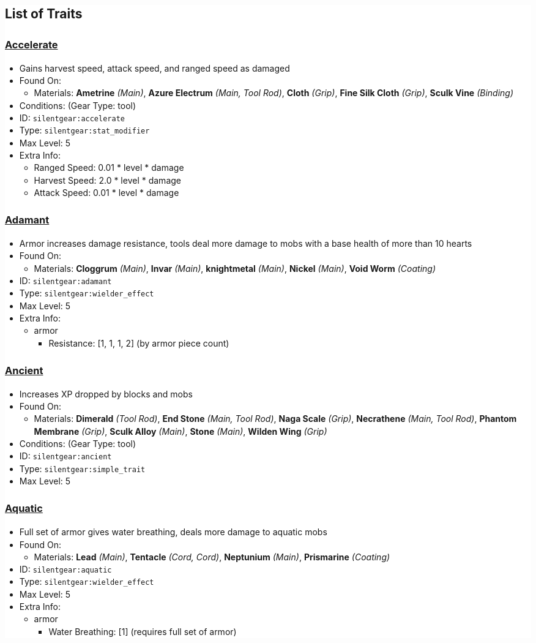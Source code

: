 ## List of Traits
### [Accelerate](https://github.com/SilentChaos512/Silent-Gear/tree/1.18.x/src/generated/resources/data/silentgear/silentgear_traits/accelerate.json)
- Gains harvest speed, attack speed, and ranged speed as damaged
- Found On:
  - Materials: **Ametrine** _(Main)_, **Azure Electrum** _(Main, Tool Rod)_, **Cloth** _(Grip)_, **Fine Silk Cloth** _(Grip)_, **Sculk Vine** _(Binding)_
- Conditions: (Gear Type: tool)
- ID: `silentgear:accelerate`
- Type: `silentgear:stat_modifier`
- Max Level: 5
- Extra Info:
  - Ranged Speed: 0.01 * level * damage
  - Harvest Speed: 2.0 * level * damage
  - Attack Speed: 0.01 * level * damage

### [Adamant](https://github.com/SilentChaos512/Silent-Gear/tree/1.18.x/src/generated/resources/data/silentgear/silentgear_traits/adamant.json)
- Armor increases damage resistance, tools deal more damage to mobs with a base health of more than 10 hearts
- Found On:
  - Materials: **Cloggrum** _(Main)_, **Invar** _(Main)_, **knightmetal** _(Main)_, **Nickel** _(Main)_, **Void Worm** _(Coating)_
- ID: `silentgear:adamant`
- Type: `silentgear:wielder_effect`
- Max Level: 5
- Extra Info:
  - armor
    - Resistance: [1, 1, 1, 2] (by armor piece count)

### [Ancient](https://github.com/SilentChaos512/Silent-Gear/tree/1.18.x/src/generated/resources/data/silentgear/silentgear_traits/ancient.json)
- Increases XP dropped by blocks and mobs
- Found On:
  - Materials: **Dimerald** _(Tool Rod)_, **End Stone** _(Main, Tool Rod)_, **Naga Scale** _(Grip)_, **Necrathene** _(Main, Tool Rod)_, **Phantom Membrane** _(Grip)_, **Sculk Alloy** _(Main)_, **Stone** _(Main)_, **Wilden Wing** _(Grip)_
- Conditions: (Gear Type: tool)
- ID: `silentgear:ancient`
- Type: `silentgear:simple_trait`
- Max Level: 5

### [Aquatic](https://github.com/SilentChaos512/Silent-Gear/tree/1.18.x/src/generated/resources/data/silentgear/silentgear_traits/aquatic.json)
- Full set of armor gives water breathing, deals more damage to aquatic mobs
- Found On:
  - Materials: **Lead** _(Main)_, **Tentacle** _(Cord, Cord)_, **Neptunium** _(Main)_, **Prismarine** _(Coating)_
- ID: `silentgear:aquatic`
- Type: `silentgear:wielder_effect`
- Max Level: 5
- Extra Info:
  - armor
    - Water Breathing: [1] (requires full set of armor)
